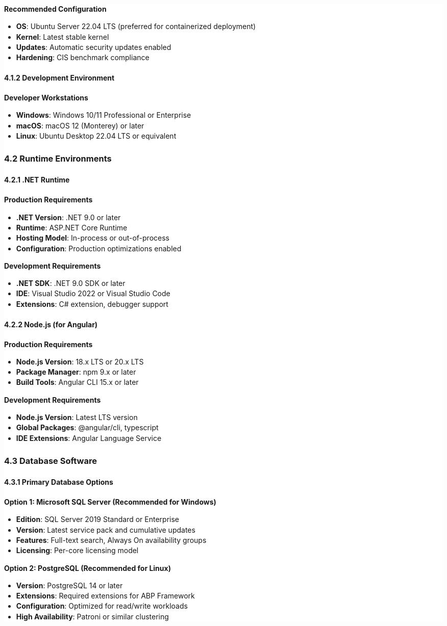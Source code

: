 **Recommended Configuration**
- **OS**: Ubuntu Server 22.04 LTS (preferred for containerized deployment)
- **Kernel**: Latest stable kernel
- **Updates**: Automatic security updates enabled
- **Hardening**: CIS benchmark compliance

#### 4.1.2 Development Environment
**Developer Workstations**
- **Windows**: Windows 10/11 Professional or Enterprise
- **macOS**: macOS 12 (Monterey) or later
- **Linux**: Ubuntu Desktop 22.04 LTS or equivalent

### 4.2 Runtime Environments

#### 4.2.1 .NET Runtime
**Production Requirements**
- **.NET Version**: .NET 9.0 or later
- **Runtime**: ASP.NET Core Runtime
- **Hosting Model**: In-process or out-of-process
- **Configuration**: Production optimizations enabled

**Development Requirements**
- **.NET SDK**: .NET 9.0 SDK or later
- **IDE**: Visual Studio 2022 or Visual Studio Code
- **Extensions**: C# extension, debugger support

#### 4.2.2 Node.js (for Angular)
**Production Requirements**
- **Node.js Version**: 18.x LTS or 20.x LTS
- **Package Manager**: npm 9.x or later
- **Build Tools**: Angular CLI 15.x or later

**Development Requirements**
- **Node.js Version**: Latest LTS version
- **Global Packages**: @angular/cli, typescript
- **IDE Extensions**: Angular Language Service

### 4.3 Database Software

#### 4.3.1 Primary Database Options

**Option 1: Microsoft SQL Server (Recommended for Windows)**
- **Edition**: SQL Server 2019 Standard or Enterprise
- **Version**: Latest service pack and cumulative updates
- **Features**: Full-text search, Always On availability groups
- **Licensing**: Per-core licensing model

**Option 2: PostgreSQL (Recommended for Linux)**
- **Version**: PostgreSQL 14 or later
- **Extensions**: Required extensions for ABP Framework
- **Configuration**: Optimized for read/write workloads
- **High Availability**: Patroni or similar clustering
